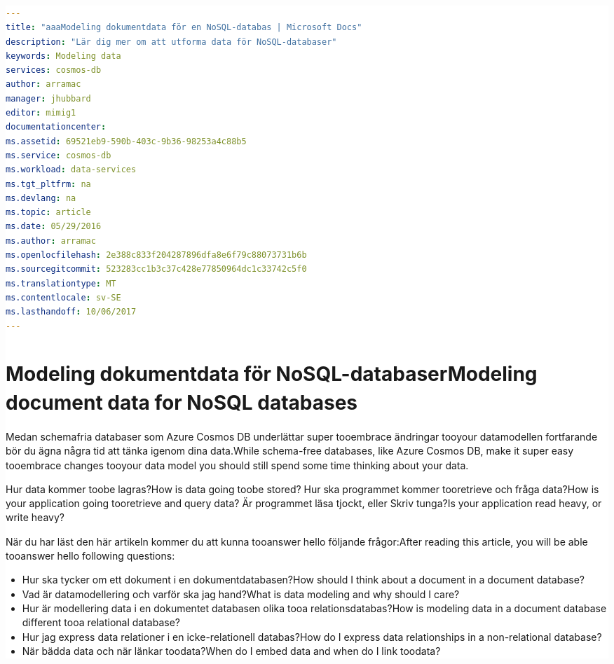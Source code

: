 ```yaml
---
title: "aaaModeling dokumentdata för en NoSQL-databas | Microsoft Docs"
description: "Lär dig mer om att utforma data för NoSQL-databaser"
keywords: Modeling data
services: cosmos-db
author: arramac
manager: jhubbard
editor: mimig1
documentationcenter: 
ms.assetid: 69521eb9-590b-403c-9b36-98253a4c88b5
ms.service: cosmos-db
ms.workload: data-services
ms.tgt_pltfrm: na
ms.devlang: na
ms.topic: article
ms.date: 05/29/2016
ms.author: arramac
ms.openlocfilehash: 2e388c833f204287896dfa8e6f79c88073731b6b
ms.sourcegitcommit: 523283cc1b3c37c428e77850964dc1c33742c5f0
ms.translationtype: MT
ms.contentlocale: sv-SE
ms.lasthandoff: 10/06/2017
---
```

# <a name="modeling-document-data-for-nosql-databases"></a><span data-ttu-id="9bf90-104">Modeling dokumentdata för NoSQL-databaser</span><span class="sxs-lookup"><span data-stu-id="9bf90-104">Modeling document data for NoSQL databases</span></span>
<span data-ttu-id="9bf90-105">Medan schemafria databaser som Azure Cosmos DB underlättar super tooembrace ändringar tooyour datamodellen fortfarande bör du ägna några tid att tänka igenom dina data.</span><span class="sxs-lookup"><span data-stu-id="9bf90-105">While schema-free databases, like Azure Cosmos DB, make it super easy tooembrace changes tooyour data model you should still spend some time thinking about your data.</span></span> 

<span data-ttu-id="9bf90-106">Hur data kommer toobe lagras?</span><span class="sxs-lookup"><span data-stu-id="9bf90-106">How is data going toobe stored?</span></span> <span data-ttu-id="9bf90-107">Hur ska programmet kommer tooretrieve och fråga data?</span><span class="sxs-lookup"><span data-stu-id="9bf90-107">How is your application going tooretrieve and query data?</span></span> <span data-ttu-id="9bf90-108">Är programmet läsa tjockt, eller Skriv tunga?</span><span class="sxs-lookup"><span data-stu-id="9bf90-108">Is your application read heavy, or write heavy?</span></span> 

<span data-ttu-id="9bf90-109">När du har läst den här artikeln kommer du att kunna tooanswer hello följande frågor:</span><span class="sxs-lookup"><span data-stu-id="9bf90-109">After reading this article, you will be able tooanswer hello following questions:</span></span>

* <span data-ttu-id="9bf90-110">Hur ska tycker om ett dokument i en dokumentdatabasen?</span><span class="sxs-lookup"><span data-stu-id="9bf90-110">How should I think about a document in a document database?</span></span>
* <span data-ttu-id="9bf90-111">Vad är datamodellering och varför ska jag hand?</span><span class="sxs-lookup"><span data-stu-id="9bf90-111">What is data modeling and why should I care?</span></span> 
* <span data-ttu-id="9bf90-112">Hur är modellering data i en dokumentet databasen olika tooa relationsdatabas?</span><span class="sxs-lookup"><span data-stu-id="9bf90-112">How is modeling data in a document database different tooa relational database?</span></span>
* <span data-ttu-id="9bf90-113">Hur jag express data relationer i en icke-relationell databas?</span><span class="sxs-lookup"><span data-stu-id="9bf90-113">How do I express data relationships in a non-relational database?</span></span>
* <span data-ttu-id="9bf90-114">När bädda data och när länkar toodata?</span><span class="sxs-lookup"><span data-stu-id="9bf90-114">When do I embed data and when do I link toodata?</span></span>

